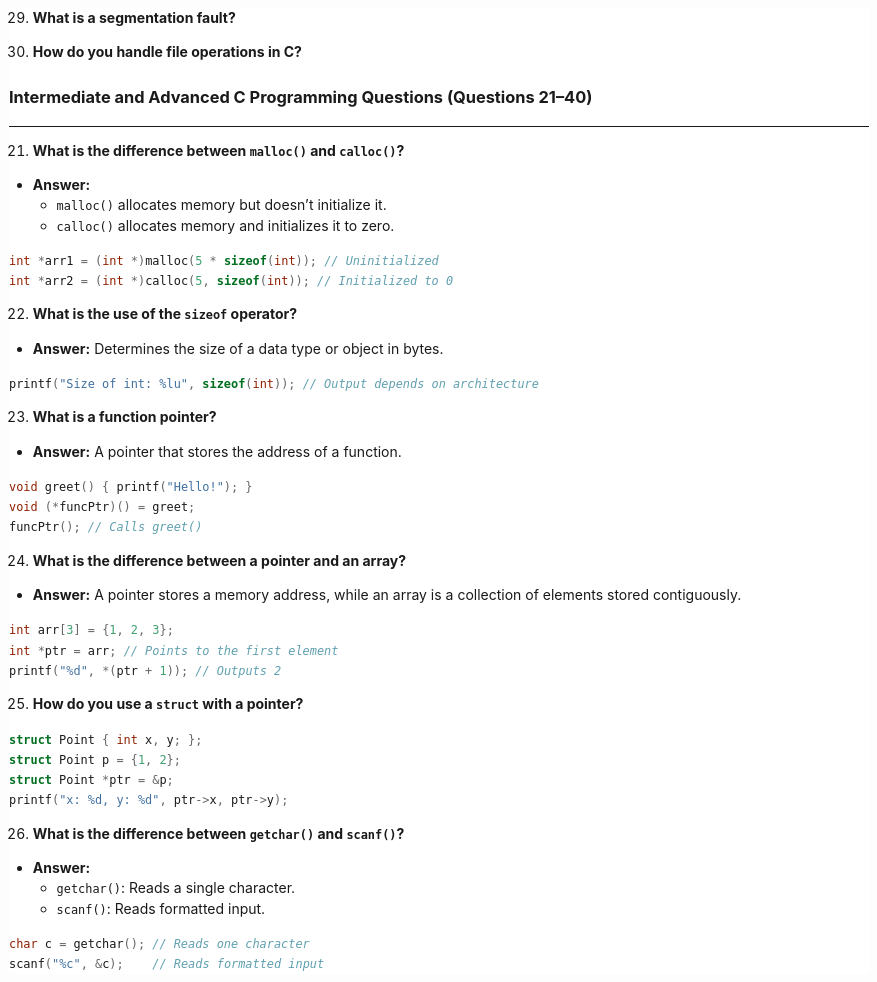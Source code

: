 29. **What is a segmentation fault?**

30. **How do you handle file operations in C?**


### **Intermediate and Advanced C Programming Questions (Questions 21–40)**

---

21. **What is the difference between `malloc()` and `calloc()`?**
   - **Answer:** 
     - `malloc()` allocates memory but doesn’t initialize it.
     - `calloc()` allocates memory and initializes it to zero.
   ```c
   int *arr1 = (int *)malloc(5 * sizeof(int)); // Uninitialized
   int *arr2 = (int *)calloc(5, sizeof(int)); // Initialized to 0
   ```

22. **What is the use of the `sizeof` operator?**
   - **Answer:** Determines the size of a data type or object in bytes.
   ```c
   printf("Size of int: %lu", sizeof(int)); // Output depends on architecture
   ```

23. **What is a function pointer?**
   - **Answer:** A pointer that stores the address of a function.
   ```c
   void greet() { printf("Hello!"); }
   void (*funcPtr)() = greet;
   funcPtr(); // Calls greet()
   ```

24. **What is the difference between a pointer and an array?**
   - **Answer:** A pointer stores a memory address, while an array is a collection of elements stored contiguously.
   ```c
   int arr[3] = {1, 2, 3};
   int *ptr = arr; // Points to the first element
   printf("%d", *(ptr + 1)); // Outputs 2
   ```

25. **How do you use a `struct` with a pointer?**
   ```c
   struct Point { int x, y; };
   struct Point p = {1, 2};
   struct Point *ptr = &p;
   printf("x: %d, y: %d", ptr->x, ptr->y);
   ```

26. **What is the difference between `getchar()` and `scanf()`?**
   - **Answer:** 
     - `getchar()`: Reads a single character.
     - `scanf()`: Reads formatted input.
   ```c
   char c = getchar(); // Reads one character
   scanf("%c", &c);    // Reads formatted input
   ```
